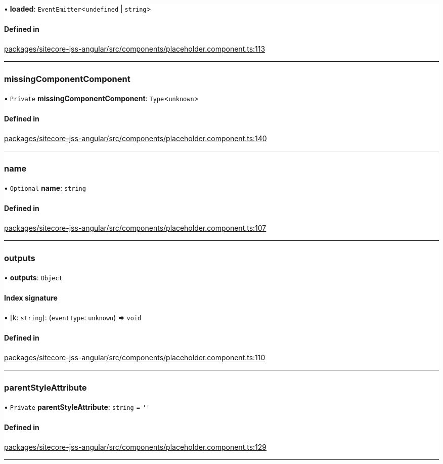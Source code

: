 • **loaded**: `EventEmitter`\<`undefined` \| `string`\>

#### Defined in

[packages/sitecore-jss-angular/src/components/placeholder.component.ts:113](https://github.com/Sitecore/jss/blob/a9b094dab/packages/sitecore-jss-angular/src/components/placeholder.component.ts#L113)

___

### missingComponentComponent

• `Private` **missingComponentComponent**: `Type`\<`unknown`\>

#### Defined in

[packages/sitecore-jss-angular/src/components/placeholder.component.ts:140](https://github.com/Sitecore/jss/blob/a9b094dab/packages/sitecore-jss-angular/src/components/placeholder.component.ts#L140)

___

### name

• `Optional` **name**: `string`

#### Defined in

[packages/sitecore-jss-angular/src/components/placeholder.component.ts:107](https://github.com/Sitecore/jss/blob/a9b094dab/packages/sitecore-jss-angular/src/components/placeholder.component.ts#L107)

___

### outputs

• **outputs**: `Object`

#### Index signature

▪ [k: `string`]: (`eventType`: `unknown`) => `void`

#### Defined in

[packages/sitecore-jss-angular/src/components/placeholder.component.ts:110](https://github.com/Sitecore/jss/blob/a9b094dab/packages/sitecore-jss-angular/src/components/placeholder.component.ts#L110)

___

### parentStyleAttribute

• `Private` **parentStyleAttribute**: `string` = `''`

#### Defined in

[packages/sitecore-jss-angular/src/components/placeholder.component.ts:129](https://github.com/Sitecore/jss/blob/a9b094dab/packages/sitecore-jss-angular/src/components/placeholder.component.ts#L129)

___
